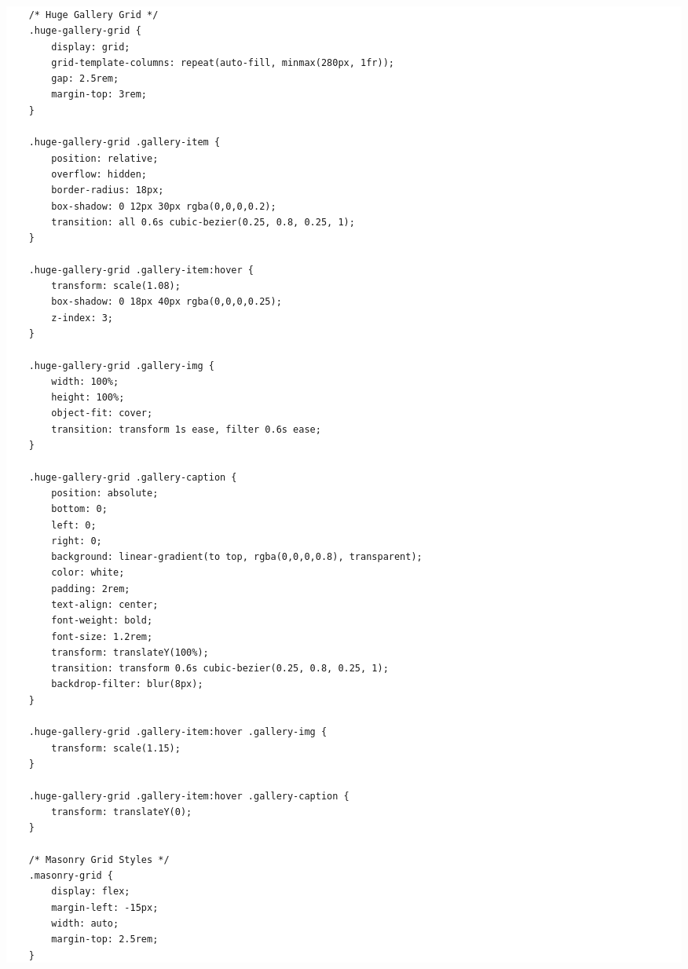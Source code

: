         /* Huge Gallery Grid */
        .huge-gallery-grid {
            display: grid;
            grid-template-columns: repeat(auto-fill, minmax(280px, 1fr));
            gap: 2.5rem;
            margin-top: 3rem;
        }
        
        .huge-gallery-grid .gallery-item {
            position: relative;
            overflow: hidden;
            border-radius: 18px;
            box-shadow: 0 12px 30px rgba(0,0,0,0.2);
            transition: all 0.6s cubic-bezier(0.25, 0.8, 0.25, 1);
        }
        
        .huge-gallery-grid .gallery-item:hover {
            transform: scale(1.08);
            box-shadow: 0 18px 40px rgba(0,0,0,0.25);
            z-index: 3;
        }
        
        .huge-gallery-grid .gallery-img {
            width: 100%;
            height: 100%;
            object-fit: cover;
            transition: transform 1s ease, filter 0.6s ease;
        }
        
        .huge-gallery-grid .gallery-caption {
            position: absolute;
            bottom: 0;
            left: 0;
            right: 0;
            background: linear-gradient(to top, rgba(0,0,0,0.8), transparent);
            color: white;
            padding: 2rem;
            text-align: center;
            font-weight: bold;
            font-size: 1.2rem;
            transform: translateY(100%);
            transition: transform 0.6s cubic-bezier(0.25, 0.8, 0.25, 1);
            backdrop-filter: blur(8px);
        }
        
        .huge-gallery-grid .gallery-item:hover .gallery-img {
            transform: scale(1.15);
        }
        
        .huge-gallery-grid .gallery-item:hover .gallery-caption {
            transform: translateY(0);
        }

        /* Masonry Grid Styles */
        .masonry-grid {
            display: flex;
            margin-left: -15px;
            width: auto;
            margin-top: 2.5rem;
        }
        